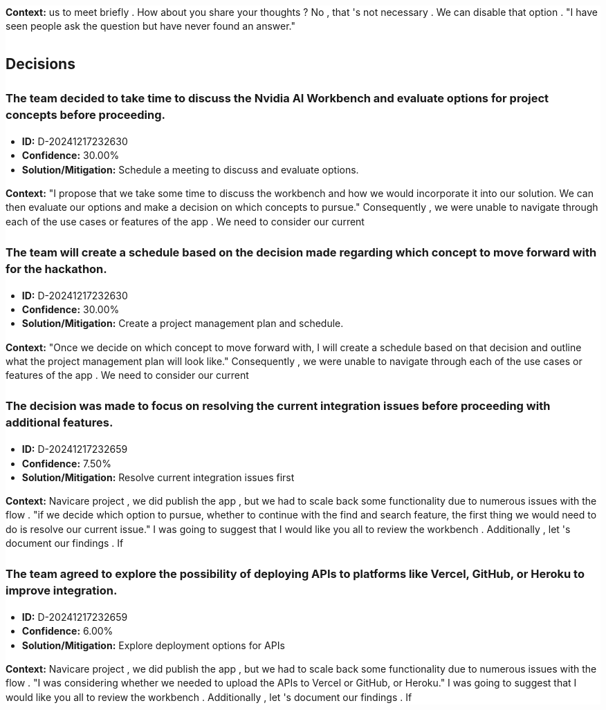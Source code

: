 **Context:** us to meet briefly . How about you share your thoughts ? No , that 's not necessary . We can disable that option . "I have seen people ask the question but have never found an answer."

## Decisions

### The team decided to take time to discuss the Nvidia AI Workbench and evaluate options for project concepts before proceeding.
- **ID:** D-20241217232630
- **Confidence:** 30.00%
- **Solution/Mitigation:** Schedule a meeting to discuss and evaluate options.

**Context:** "I propose that we take some time to discuss the workbench and how we would incorporate it into our solution. We can then evaluate our options and make a decision on which concepts to pursue." Consequently , we were unable to navigate through each of the use cases or features of the app . We need to consider our current

### The team will create a schedule based on the decision made regarding which concept to move forward with for the hackathon.
- **ID:** D-20241217232630
- **Confidence:** 30.00%
- **Solution/Mitigation:** Create a project management plan and schedule.

**Context:** "Once we decide on which concept to move forward with, I will create a schedule based on that decision and outline what the project management plan will look like." Consequently , we were unable to navigate through each of the use cases or features of the app . We need to consider our current

### The decision was made to focus on resolving the current integration issues before proceeding with additional features.
- **ID:** D-20241217232659
- **Confidence:** 7.50%
- **Solution/Mitigation:** Resolve current integration issues first

**Context:** Navicare project , we did publish the app , but we had to scale back some functionality due to numerous issues with the flow . "if we decide which option to pursue, whether to continue with the find and search feature, the first thing we would need to do is resolve our current issue." I was going to suggest that I would like you all to review the workbench . Additionally , let 's document our findings . If

### The team agreed to explore the possibility of deploying APIs to platforms like Vercel, GitHub, or Heroku to improve integration.
- **ID:** D-20241217232659
- **Confidence:** 6.00%
- **Solution/Mitigation:** Explore deployment options for APIs

**Context:** Navicare project , we did publish the app , but we had to scale back some functionality due to numerous issues with the flow . "I was considering whether we needed to upload the APIs to Vercel or GitHub, or Heroku." I was going to suggest that I would like you all to review the workbench . Additionally , let 's document our findings . If

